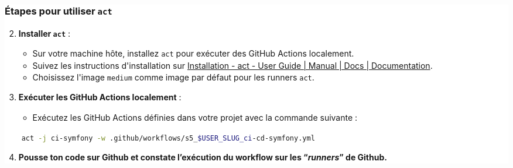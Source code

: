 ### Étapes pour utiliser `act`

2. **Installer `act`** :

    - Sur votre machine hôte, installez `act` pour exécuter des GitHub Actions localement.
    - Suivez les instructions d'installation sur [Installation - act - User Guide | Manual | Docs | Documentation](https://nektosact.com/installation/).
    - Choisissez l'image `medium` comme image par défaut pour les runners `act`.
3. **Exécuter les GitHub Actions localement** :

    - Exécutez les GitHub Actions définies dans votre projet avec la commande suivante :

```bash
	act -j ci-symfony -w .github/workflows/s5_$USER_SLUG_ci-cd-symfony.yml
```

4. **Pousse ton code sur Github et constate l’exécution du workflow sur les “_runners_” de Github.**
